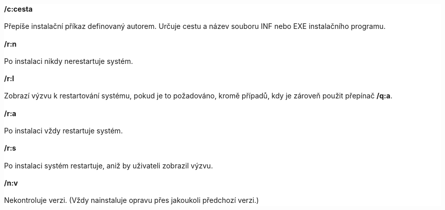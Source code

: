 <td>

**/c:cesta**
</td>
<td>

Přepíše instalační příkaz definovaný autorem. Určuje cestu a název souboru INF nebo EXE instalačního programu.
</td></tr>
<tr>

<td>

**/r:n**
</td>
<td>

Po instalaci nikdy nerestartuje systém.
</td></tr>
<tr>

<td>

**/r:I**
</td>
<td>

Zobrazí výzvu k restartování systému, pokud je to požadováno, kromě případů, kdy je zároveň použit přepínač **/q:a**.
</td></tr>
<tr>

<td>

**/r:a**
</td>
<td>

Po instalaci vždy restartuje systém.
</td></tr>
<tr>

<td>

**/r:s**
</td>
<td>

Po instalaci systém restartuje, aniž by uživateli zobrazil výzvu.
</td></tr>
<tr>

<td>

**/n:v**
</td>
<td>

Nekontroluje verzi. (Vždy nainstaluje opravu přes jakoukoli předchozí verzi.)
</td></tr>
</table>

